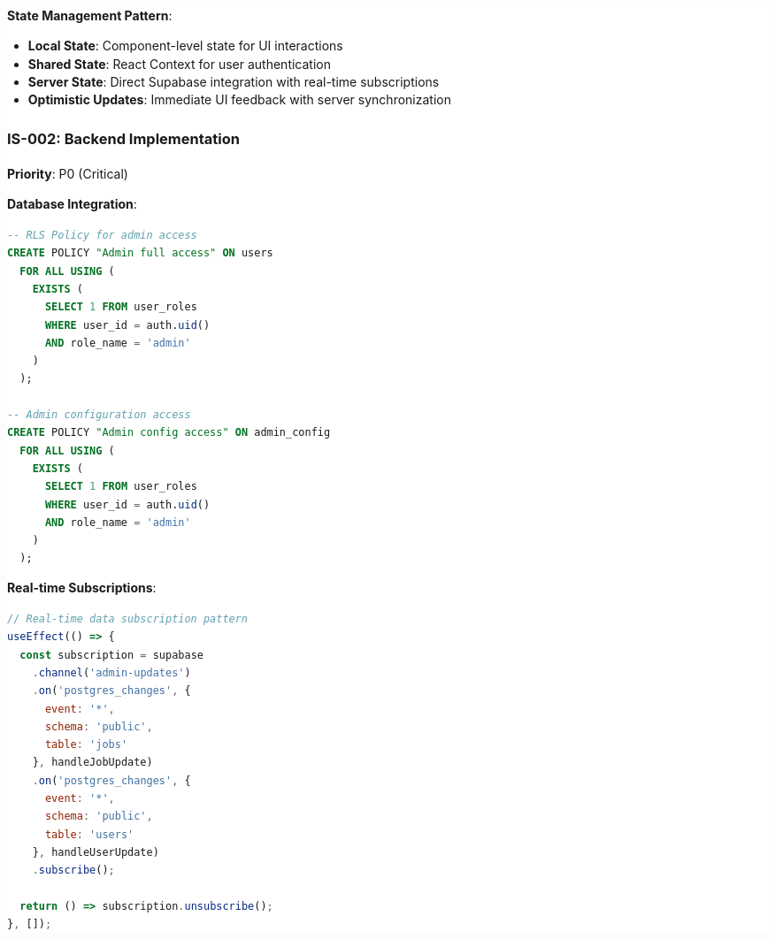 **State Management Pattern**:
- **Local State**: Component-level state for UI interactions
- **Shared State**: React Context for user authentication
- **Server State**: Direct Supabase integration with real-time subscriptions
- **Optimistic Updates**: Immediate UI feedback with server synchronization

### IS-002: Backend Implementation
**Priority**: P0 (Critical)

**Database Integration**:
```sql
-- RLS Policy for admin access
CREATE POLICY "Admin full access" ON users
  FOR ALL USING (
    EXISTS (
      SELECT 1 FROM user_roles 
      WHERE user_id = auth.uid() 
      AND role_name = 'admin'
    )
  );

-- Admin configuration access
CREATE POLICY "Admin config access" ON admin_config
  FOR ALL USING (
    EXISTS (
      SELECT 1 FROM user_roles 
      WHERE user_id = auth.uid() 
      AND role_name = 'admin'
    )
  );
```

**Real-time Subscriptions**:
```javascript
// Real-time data subscription pattern
useEffect(() => {
  const subscription = supabase
    .channel('admin-updates')
    .on('postgres_changes', {
      event: '*',
      schema: 'public',
      table: 'jobs'
    }, handleJobUpdate)
    .on('postgres_changes', {
      event: '*',
      schema: 'public',
      table: 'users'
    }, handleUserUpdate)
    .subscribe();
    
  return () => subscription.unsubscribe();
}, []);
```
